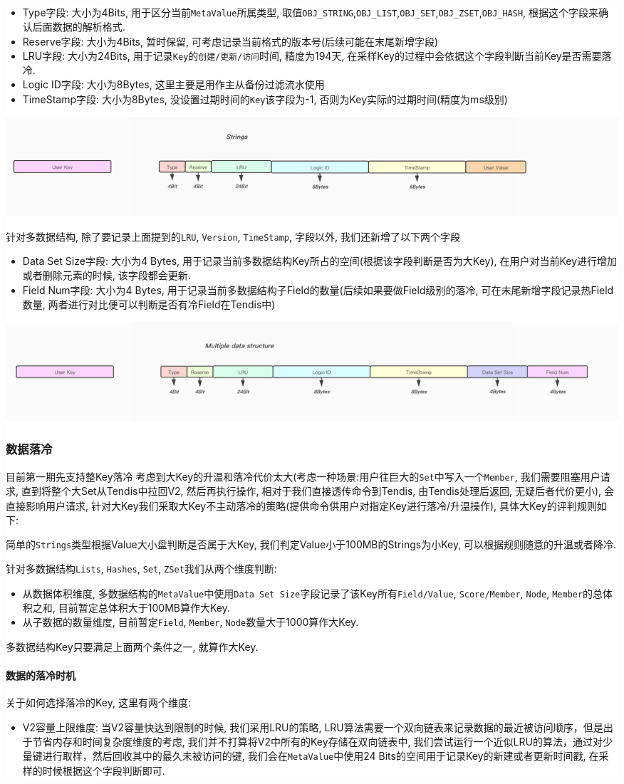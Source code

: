 * Type字段: 大小为4Bits, 用于区分当前`MetaValue`所属类型, 取值`OBJ_STRING`,`OBJ_LIST`,`OBJ_SET`,`OBJ_ZSET`,`OBJ_HASH`, 根据这个字段来确认后面数据的解析格式.
* Reserve字段: 大小为4Bits, 暂时保留, 可考虑记录当前格式的版本号(后续可能在末尾新增字段)
* LRU字段: 大小为24Bits, 用于记录`Key`的`创建/更新/访问`时间, 精度为194天, 在采样Key的过程中会依据这个字段判断当前Key是否需要落冷.
* Logic ID字段: 大小为8Bytes, 这里主要是用作主从备份过滤流水使用
* TimeStamp字段: 大小为8Bytes, 没设置过期时间的`Key`该字段为-1, 否则为Key实际的过期时间(精度为ms级别)

![Figure 3](../assets/img/ImgurAlbumTendisV2Reliability/tendis_v2_reliability_figure_3.png)

针对多数据结构,  除了要记录上面提到的`LRU`, `Version`, `TimeStamp`, 字段以外, 我们还新增了以下两个字段

* Data Set Size字段: 大小为4 Bytes, 用于记录当前多数据结构Key所占的空间(根据该字段判断是否为大Key), 在用户对当前Key进行增加或者删除元素的时候, 该字段都会更新.
* Field Num字段: 大小为4 Bytes, 用于记录当前多数据结构子Field的数量(后续如果要做Field级别的落冷, 可在末尾新增字段记录热Field数量, 两者进行对比便可以判断是否有冷Field在Tendis中)

 ![Figure 4](../assets/img/ImgurAlbumTendisV2Reliability/tendis_v2_reliability_figure_4.png)


### 数据落冷
目前第一期先支持整Key落冷 考虑到大Key的升温和落冷代价太大(考虑一种场景:用户往巨大的`Set`中写入一个`Member`, 我们需要阻塞用户请求, 直到将整个大Set从Tendis中拉回V2, 然后再执行操作, 相对于我们直接透传命令到Tendis, 由Tendis处理后返回, 无疑后者代价更小), 会直接影响用户请求, 针对大Key我们采取大Key不主动落冷的策略(提供命令供用户对指定Key进行落冷/升温操作), 具体大Key的评判规则如下:

简单的`Strings`类型根据Value大小盘判断是否属于大Key, 我们判定Value小于100MB的Strings为小Key, 可以根据规则随意的升温或者降冷.

针对多数据结构`Lists`, `Hashes`, `Set`, `ZSet`我们从两个维度判断:

* 从数据体积维度, 多数据结构的`MetaValue`中使用`Data Set Size`字段记录了该Key所有`Field/Value`, `Score/Member`, `Node`, `Member`的总体积之和, 目前暂定总体积大于100MB算作大Key.
* 从子数据的数量维度, 目前暂定`Field`, `Member`, `Node`数量大于1000算作大Key.

多数据结构Key只要满足上面两个条件之一, 就算作大Key.

#### 数据的落冷时机
关于如何选择落冷的Key, 这里有两个维度:

* V2容量上限维度: 当V2容量快达到限制的时候, 我们采用LRU的策略, LRU算法需要一个双向链表来记录数据的最近被访问顺序，但是出于节省内存和时间复杂度维度的考虑, 我们并不打算将V2中所有的Key存储在双向链表中, 我们尝试运行一个近似LRU的算法，通过对少量键进行取样，然后回收其中的最久未被访问的键, 我们会在`MetaValue`中使用24 Bits的空间用于记录Key的新建或者更新时间戳, 在采样的时候根据这个字段判断即可.
